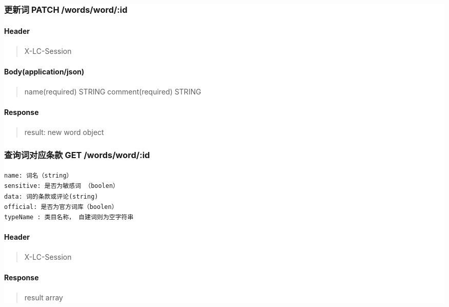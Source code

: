### 更新词 PATCH /words/word/:id
#### Header
> X-LC-Session
#### Body(application/json)
> name(required) STRING 
> comment(required) STRING 
#### Response
> result:  new word object


### 查询词对应条款 GET /words/word/:id
```
name: 词名（string）
sensitive: 是否为敏感词 （boolen）
data: 词的条款或评论(string)
official: 是否为官方词库（boolen）
typeName : 类目名称， 自建词则为空字符串
```
#### Header
> X-LC-Session
#### Response
> result array




















